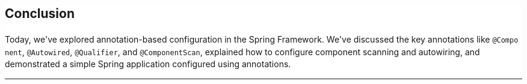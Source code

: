 
## Conclusion

Today, we've explored annotation-based configuration in the Spring Framework. We've discussed the key annotations like `@Component`, `@Autowired`, `@Qualifier`, and `@ComponentScan`, explained how to configure component scanning and autowiring, and demonstrated a simple Spring application configured using annotations.

---
